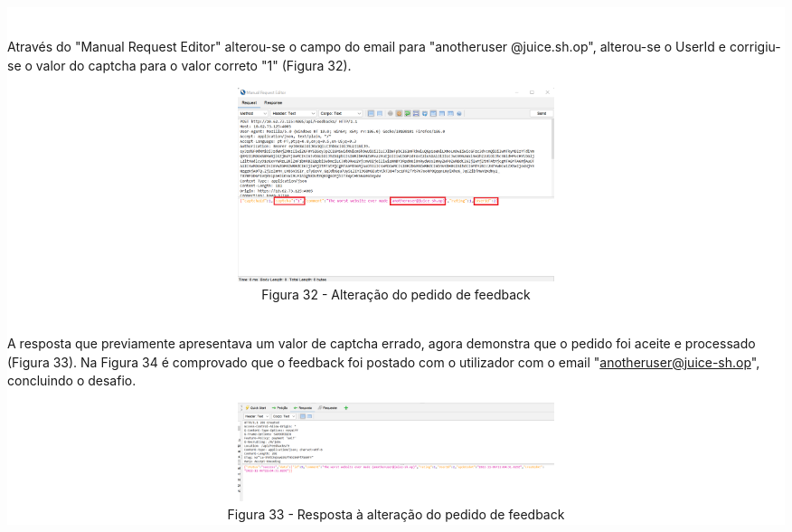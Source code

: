 <br>

Através do "Manual Request Editor" alterou-se o campo do email para "anotheruser @juice.sh.op", alterou-se o UserId e corrigiu-se o valor do captcha para o valor correto "1" (Figura 32).  
<center>
<img src="mudanca_feedback.png" alt="drawing" width="350"/>
</center>
<center>
Figura 32 - Alteração do pedido de feedback</center>

<br>

A resposta que previamente apresentava um valor de captcha errado, agora demonstra que o pedido foi aceite e processado (Figura 33). Na Figura 34 é comprovado que o feedback foi postado com o utilizador com o email "anotheruser@juice-sh.op", concluindo o desafio.

<center>
<img src="feedback_aceiteOutrouser.png" alt="drawing" width="350"/>
</center>
<center>
Figura 33 - Resposta à alteração do pedido de feedback</center>
